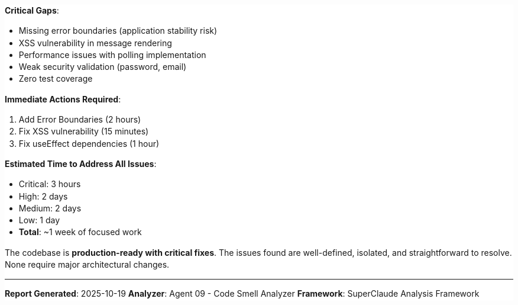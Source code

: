 **Critical Gaps**:
- Missing error boundaries (application stability risk)
- XSS vulnerability in message rendering
- Performance issues with polling implementation
- Weak security validation (password, email)
- Zero test coverage

**Immediate Actions Required**:
1. Add Error Boundaries (2 hours)
2. Fix XSS vulnerability (15 minutes)
3. Fix useEffect dependencies (1 hour)

**Estimated Time to Address All Issues**:
- Critical: 3 hours
- High: 2 days
- Medium: 2 days
- Low: 1 day
- **Total**: ~1 week of focused work

The codebase is **production-ready with critical fixes**. The issues found are well-defined, isolated, and straightforward to resolve. None require major architectural changes.

---

**Report Generated**: 2025-10-19
**Analyzer**: Agent 09 - Code Smell Analyzer
**Framework**: SuperClaude Analysis Framework
